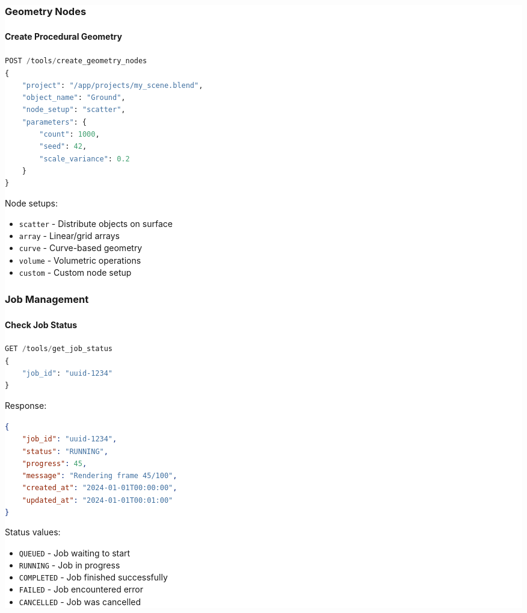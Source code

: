 ### Geometry Nodes

#### Create Procedural Geometry
```python
POST /tools/create_geometry_nodes
{
    "project": "/app/projects/my_scene.blend",
    "object_name": "Ground",
    "node_setup": "scatter",
    "parameters": {
        "count": 1000,
        "seed": 42,
        "scale_variance": 0.2
    }
}
```

Node setups:
- `scatter` - Distribute objects on surface
- `array` - Linear/grid arrays
- `curve` - Curve-based geometry
- `volume` - Volumetric operations
- `custom` - Custom node setup

### Job Management

#### Check Job Status
```python
GET /tools/get_job_status
{
    "job_id": "uuid-1234"
}
```

Response:
```json
{
    "job_id": "uuid-1234",
    "status": "RUNNING",
    "progress": 45,
    "message": "Rendering frame 45/100",
    "created_at": "2024-01-01T00:00:00",
    "updated_at": "2024-01-01T00:01:00"
}
```

Status values:
- `QUEUED` - Job waiting to start
- `RUNNING` - Job in progress
- `COMPLETED` - Job finished successfully
- `FAILED` - Job encountered error
- `CANCELLED` - Job was cancelled
